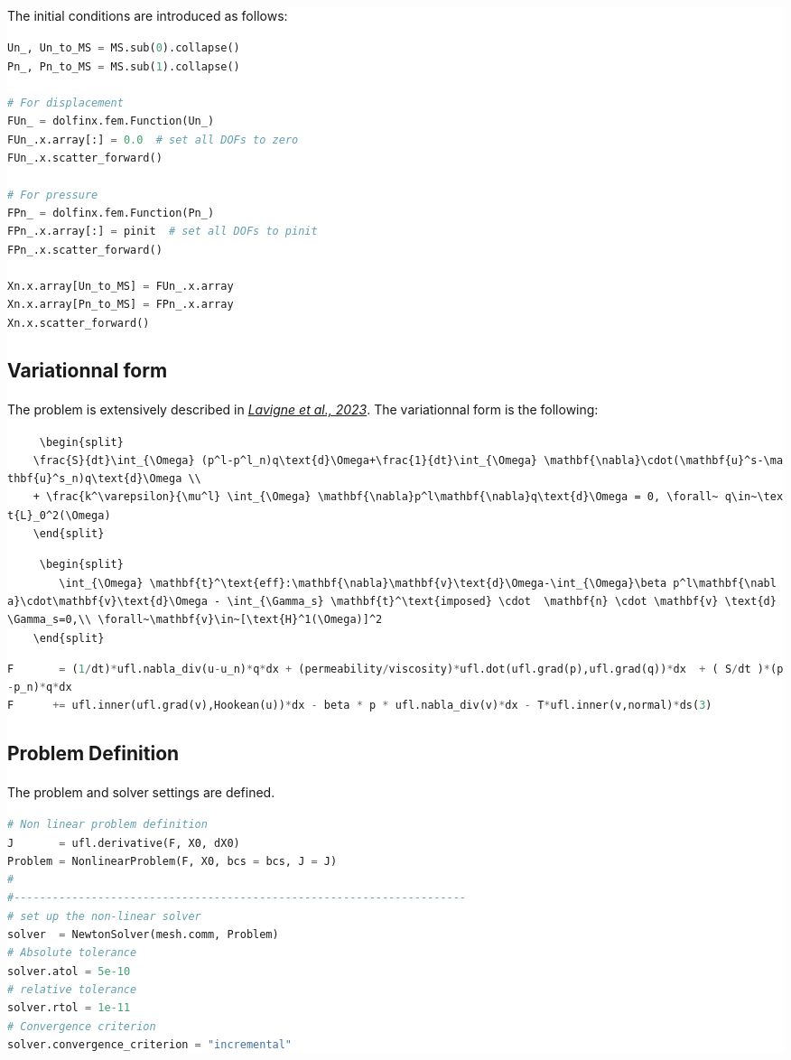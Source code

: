 The initial conditions are introduced as follows:
```python
Un_, Un_to_MS = MS.sub(0).collapse()
Pn_, Pn_to_MS = MS.sub(1).collapse()

# For displacement
FUn_ = dolfinx.fem.Function(Un_)
FUn_.x.array[:] = 0.0  # set all DOFs to zero
FUn_.x.scatter_forward()

# For pressure
FPn_ = dolfinx.fem.Function(Pn_)
FPn_.x.array[:] = pinit  # set all DOFs to pinit
FPn_.x.scatter_forward()

Xn.x.array[Un_to_MS] = FUn_.x.array
Xn.x.array[Pn_to_MS] = FPn_.x.array
Xn.x.scatter_forward()
```

## Variationnal form

The problem is extensively described in *[Lavigne et al., 2023](https://doi.org/10.1016/j.jmbbm.2023.105902)*. The variationnal form is the following:

```{math}
     \begin{split}  
    \frac{S}{dt}\int_{\Omega} (p^l-p^l_n)q\text{d}\Omega+\frac{1}{dt}\int_{\Omega} \mathbf{\nabla}\cdot(\mathbf{u}^s-\mathbf{u}^s_n)q\text{d}\Omega \\
    + \frac{k^\varepsilon}{\mu^l} \int_{\Omega} \mathbf{\nabla}p^l\mathbf{\nabla}q\text{d}\Omega = 0, \forall~ q\in~\text{L}_0^2(\Omega)
    \end{split} 
```

```{math}
     \begin{split}  
        \int_{\Omega} \mathbf{t}^\text{eff}:\mathbf{\nabla}\mathbf{v}\text{d}\Omega-\int_{\Omega}\beta p^l\mathbf{\nabla}\cdot\mathbf{v}\text{d}\Omega - \int_{\Gamma_s} \mathbf{t}^\text{imposed} \cdot  \mathbf{n} \cdot \mathbf{v} \text{d}\Gamma_s=0,\\ \forall~\mathbf{v}\in~[\text{H}^1(\Omega)]^2
    \end{split} 
```

```python
F       = (1/dt)*ufl.nabla_div(u-u_n)*q*dx + (permeability/viscosity)*ufl.dot(ufl.grad(p),ufl.grad(q))*dx  + ( S/dt )*(p-p_n)*q*dx
F      += ufl.inner(ufl.grad(v),Hookean(u))*dx - beta * p * ufl.nabla_div(v)*dx - T*ufl.inner(v,normal)*ds(3)
```

## Problem Definition

The problem and solver settings are defined.

```python
# Non linear problem definition
J       = ufl.derivative(F, X0, dX0)
Problem = NonlinearProblem(F, X0, bcs = bcs, J = J)
#
#---------------------------------------------------------------------- 
# set up the non-linear solver
solver  = NewtonSolver(mesh.comm, Problem)
# Absolute tolerance
solver.atol = 5e-10
# relative tolerance
solver.rtol = 1e-11
# Convergence criterion
solver.convergence_criterion = "incremental"
```

[^1]: T. Lavigne, S. Urcun, P-Y. Rohan, G. Sciumè, D. Baroli, S.P.A. Bordas, Single and bi-compartment poro-elastic model of perfused biological soft tissues: FEniCSx implementation and tutorial: implementation in FEniCSx, https://doi.org/10.48550/arXiv.2301.11256](https://doi.org/10.1016/j.jmbbm.2023.105902